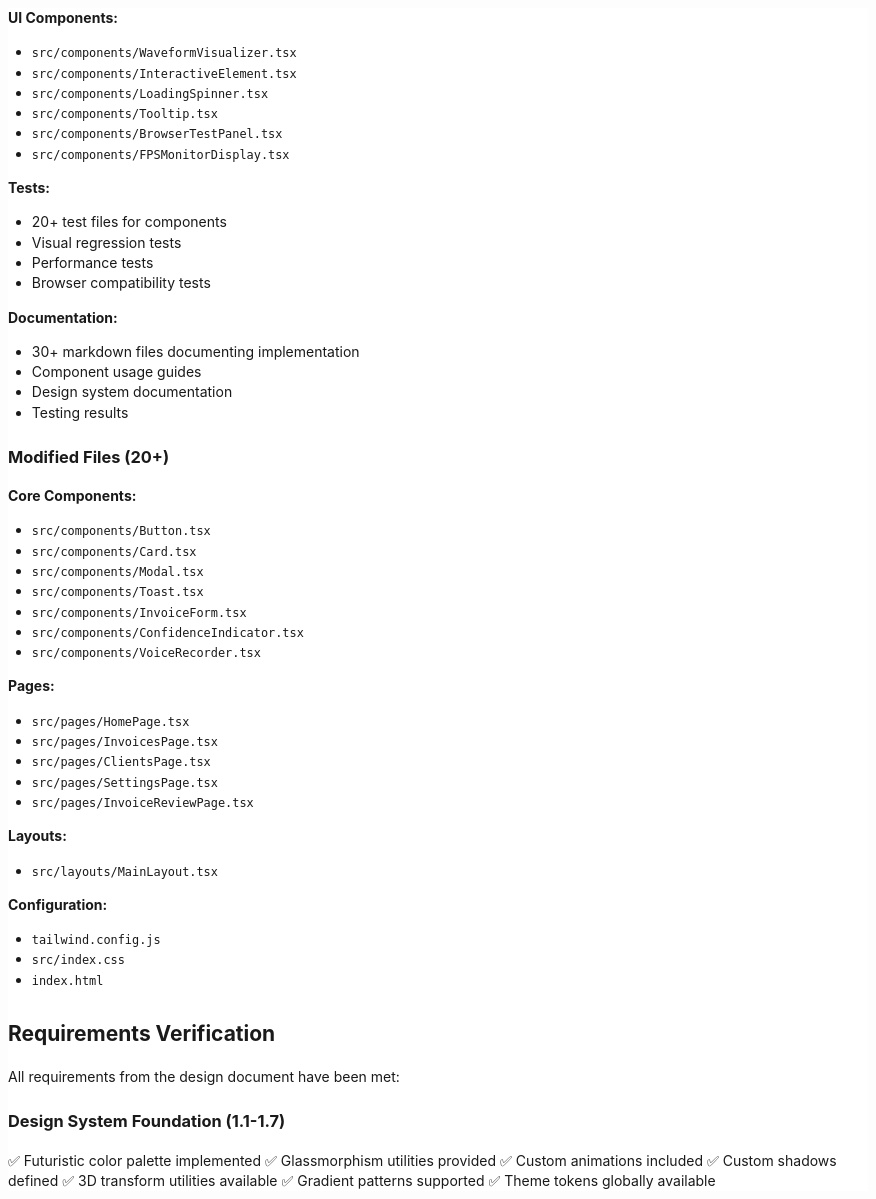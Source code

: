 **UI Components:**
- `src/components/WaveformVisualizer.tsx`
- `src/components/InteractiveElement.tsx`
- `src/components/LoadingSpinner.tsx`
- `src/components/Tooltip.tsx`
- `src/components/BrowserTestPanel.tsx`
- `src/components/FPSMonitorDisplay.tsx`

**Tests:**
- 20+ test files for components
- Visual regression tests
- Performance tests
- Browser compatibility tests

**Documentation:**
- 30+ markdown files documenting implementation
- Component usage guides
- Design system documentation
- Testing results

### Modified Files (20+)
**Core Components:**
- `src/components/Button.tsx`
- `src/components/Card.tsx`
- `src/components/Modal.tsx`
- `src/components/Toast.tsx`
- `src/components/InvoiceForm.tsx`
- `src/components/ConfidenceIndicator.tsx`
- `src/components/VoiceRecorder.tsx`

**Pages:**
- `src/pages/HomePage.tsx`
- `src/pages/InvoicesPage.tsx`
- `src/pages/ClientsPage.tsx`
- `src/pages/SettingsPage.tsx`
- `src/pages/InvoiceReviewPage.tsx`

**Layouts:**
- `src/layouts/MainLayout.tsx`

**Configuration:**
- `tailwind.config.js`
- `src/index.css`
- `index.html`

## Requirements Verification

All requirements from the design document have been met:

### Design System Foundation (1.1-1.7)
✅ Futuristic color palette implemented
✅ Glassmorphism utilities provided
✅ Custom animations included
✅ Custom shadows defined
✅ 3D transform utilities available
✅ Gradient patterns supported
✅ Theme tokens globally available
